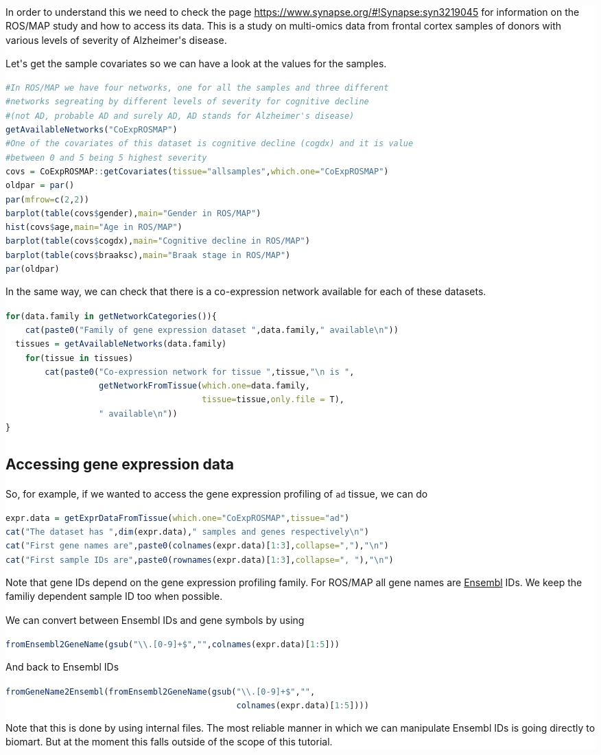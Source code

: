 In order to understand this we need to check the page <https://www.synapse.org/#!Synapse:syn3219045> for information on the ROS/MAP study and how to access its data. This is a study on multi-omics data from frontal cortex samples of donors with various levels of severity of Alzheimer's disease.

Let's get the sample covariates so we can have a look at the values for the samples.
```r
#In ROS/MAP we have four networks, one for all the samples and three different 
#networks segreating by different levels of severity for cognitive decline 
#(not AD, probable AD and surely AD, AD stands for Alzheimer's disease)
getAvailableNetworks("CoExpROSMAP")
#One of the covariates of this dataset is cognitive decline (cogdx) and it is value
#between 0 and 5 being 5 highest severity
covs = CoExpROSMAP::getCovariates(tissue="allsamples",which.one="CoExpROSMAP")
oldpar = par()
par(mfrow=c(2,2))
barplot(table(covs$gender),main="Gender in ROS/MAP")
hist(covs$age,main="Age in ROS/MAP")
barplot(table(covs$cogdx),main="Cognitive decline in ROS/MAP")
barplot(table(covs$braaksc),main="Braak stage in ROS/MAP")
par(oldpar)
```


In the same way, we can check that there is a co-expression network available for each of these datasets. 
```r
for(data.family in getNetworkCategories()){
	cat(paste0("Family of gene expression dataset ",data.family," available\n"))
  tissues = getAvailableNetworks(data.family)
	for(tissue in tissues)
		cat(paste0("Co-expression network for tissue ",tissue,"\n is ",
		           getNetworkFromTissue(which.one=data.family,
		                                tissue=tissue,only.file = T),
		           " available\n"))
}
```

## Accessing gene expression data

So, for example, if we wanted to access the gene expression profiling of `ad` tissue, we can do
```r
expr.data = getExprDataFromTissue(which.one="CoExpROSMAP",tissue="ad")
cat("The dataset has ",dim(expr.data)," samples and genes respectively\n")
cat("First gene names are",paste0(colnames(expr.data)[1:3],collapse=","),"\n")
cat("First sample IDs are",paste0(rownames(expr.data)[1:3],collapse=", "),"\n")
```

Note that gene IDs depend on the gene expression profiling family. For ROS/MAP all gene names are [Ensembl](http://www.ensembl.org/index.html) IDs. We keep the familiy dependent sample ID too when possible.

We can convert between Ensembl IDs and gene symbols by using 
```r
fromEnsembl2GeneName(gsub("\\.[0-9]+$","",colnames(expr.data)[1:5]))
```
And back to Ensembl IDs
```r
fromGeneName2Ensembl(fromEnsembl2GeneName(gsub("\\.[0-9]+$","",
                                               colnames(expr.data)[1:5])))
```
Note that this is done by using internal files. The most reliable manner in which we can manipulate Ensembl IDs is going directly to biomart. But at the moment this falls outside of the scope of this tutorial.
